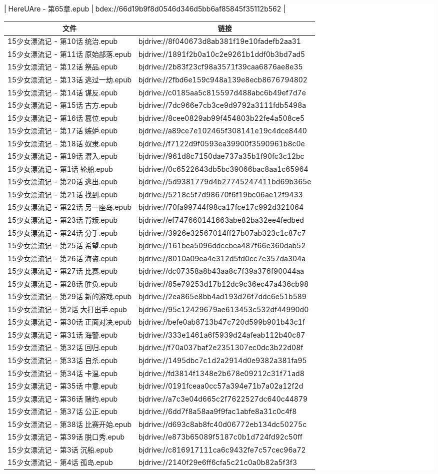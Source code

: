 | HereUAre - 第65章.epub | bdex://66d19b9f8d0546d346d5bb6af85845f35112b562 |



| 文件 | 链接 |
| --- | --- |
| 15少女漂流记 - 第10话 统治.epub | bjdrive://8f040673d8ab381f19e10fadefb2aa31 |
| 15少女漂流记 - 第11话 原始部落.epub | bjdrive://1891f2b0a10c2e9261b1ddf0b3bd7ad5 |
| 15少女漂流记 - 第12话 祭品.epub | bjdrive://2b83f23cf98a3571f39caa6876ae8e35 |
| 15少女漂流记 - 第13话 逃过一劫.epub | bjdrive://2fbd6e159c948a139e8ecb8676794802 |
| 15少女漂流记 - 第14话 谋反.epub | bjdrive://c0185aa5c815597d488abc6b49ef7d7e |
| 15少女漂流记 - 第15话 古方.epub | bjdrive://7dc966e7cb3ce9d9792a3111fdb5498a |
| 15少女漂流记 - 第16话 篡位.epub | bjdrive://8cee0829ab99f454803b22fe4a508ce5 |
| 15少女漂流记 - 第17话 嫉妒.epub | bjdrive://a89ce7e102465f308141e19c4dce8440 |
| 15少女漂流记 - 第18话 奴隶.epub | bjdrive://f7122d9f0593ea39900f3590961b8c0e |
| 15少女漂流记 - 第19话 潜入.epub | bjdrive://961d8c7150dae737a35b1f90fc3c12bc |
| 15少女漂流记 - 第1话 轮船.epub | bjdrive://0c6522643db5bc39066bac8aa1c65964 |
| 15少女漂流记 - 第20话 逃出.epub | bjdrive://5d9381779d4b27745247411bd69b365e |
| 15少女漂流记 - 第21话 找到.epub | bjdrive://5218c5f7d98670f6f19bc06ae12f9433 |
| 15少女漂流记 - 第22话 另一座岛.epub | bjdrive://70fa99744f98ca17fce17c992d321064 |
| 15少女漂流记 - 第23话 背叛.epub | bjdrive://ef747660141663abe82ba32ee4fedbed |
| 15少女漂流记 - 第24话 分手.epub | bjdrive://3926e32567014ff27b07ab323c1c87c7 |
| 15少女漂流记 - 第25话 希望.epub | bjdrive://161bea5096ddccbea487f66e360dab52 |
| 15少女漂流记 - 第26话 海盗.epub | bjdrive://8010a09ea4e312d5fd0cc7e357da304a |
| 15少女漂流记 - 第27话 比赛.epub | bjdrive://dc07358a8b43aa8c7f39a376f90044aa |
| 15少女漂流记 - 第28话 胜负.epub | bjdrive://85e79253d17b12dc9c36ec47a436cb98 |
| 15少女漂流记 - 第29话 新的游戏.epub | bjdrive://2ea865e8bb4ad193d26f7ddc6e51b589 |
| 15少女漂流记 - 第2话 大打出手.epub | bjdrive://95c12429679ae613453c532df44990d0 |
| 15少女漂流记 - 第30话 正面对决.epub | bjdrive://befe0ab8713b47c720d599b901b43c1f |
| 15少女漂流记 - 第31话 海警.epub | bjdrive://333e1461a6f5939d24afeab112b40c87 |
| 15少女漂流记 - 第32话 回归.epub | bjdrive://f70a037baf2e2351307ec0dc3b22d08f |
| 15少女漂流记 - 第33话 自杀.epub | bjdrive://1495dbc7c1d2a2914d0e9382a381fa95 |
| 15少女漂流记 - 第34话 卡温.epub | bjdrive://fd3814f1348e2b678e09212c31f71ad8 |
| 15少女漂流记 - 第35话 中意.epub | bjdrive://0191fceaa0cc57a394e71b7a02a12f2d |
| 15少女漂流记 - 第36话 赌约.epub | bjdrive://a7c3e04d665c2f7622527dc640c44879 |
| 15少女漂流记 - 第37话 公正.epub | bjdrive://6dd7f8a58aa9f9fac1abfe8a31c0c4f8 |
| 15少女漂流记 - 第38话 比赛开始.epub | bjdrive://d693c8ab8fc40d06772eb134dc50275c |
| 15少女漂流记 - 第39话 脱口秀.epub | bjdrive://e873b65089f5187c0b1d724fd92c50ff |
| 15少女漂流记 - 第3话 沉船.epub | bjdrive://c816917111ca6c9432fe7c57cec96a72 |
| 15少女漂流记 - 第4话 孤岛.epub | bjdrive://2140f29e6ff6cfa5c21c0a0b82a5f3f3 |